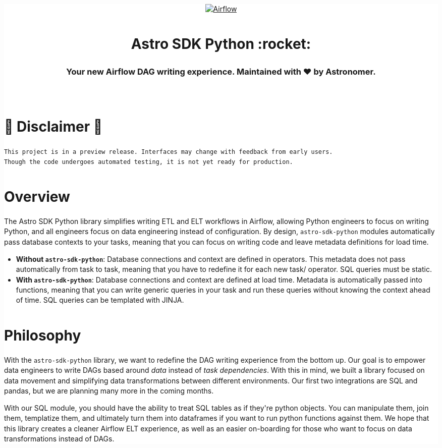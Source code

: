 <p align="center">
  <a href="https://www.airflow.apache.org">
    <img alt="Airflow" src="https://cwiki.apache.org/confluence/download/attachments/145723561/airflow_transparent.png?api=v2" width="60" />
  </a>
</p>
<h1 align="center">
  Astro SDK Python :rocket:
</h1>
  <h3 align="center">
  Your new Airflow DAG writing experience. Maintained with ❤️ by Astronomer.
</h3>
<br/>

# :mega: Disclaimer :mega:
```
This project is in a preview release. Interfaces may change with feedback from early users.
Though the code undergoes automated testing, it is not yet ready for production.
```
# Overview

The Astro SDK Python library simplifies writing ETL and ELT workflows in Airflow, allowing Python engineers to focus on writing Python, and all engineers focus on data engineering instead of configuration. By design, `astro-sdk-python` modules automatically pass database contexts to your tasks, meaning that you can focus on writing code and leave metadata definitions for load time.

- **Without `astro-sdk-python`**: Database connections and context are defined in operators. This metadata does not pass automatically from task to task, meaning that you have to redefine it for each new task/ operator. SQL queries must be static.
- **With `astro-sdk-python`**: Database connections and context are defined at load time. Metadata is automatically passed into functions, meaning that you can write generic queries in your task and run these queries without knowing the context ahead of time. SQL queries can be templated with JINJA.

# Philosophy

With the `astro-sdk-python` library, we want to redefine the DAG writing experience from the bottom up. Our goal is to empower
data engineers to write DAGs based around _data_ instead of _task dependencies_.
With this in mind, we built a library focused on data movement and simplifying data transformations between different environments. Our first two integrations are SQL and pandas, but we are planning many more in the coming months.

With our SQL module, you should have the ability to treat SQL tables as if they're python objects. You can manipulate them,
join them, templatize them, and ultimately turn them into dataframes if you want to run python functions against them. We hope that this
library creates a cleaner Airflow ELT experience, as well as an easier on-boarding for those who want to focus on data transformations
instead of DAGs.
